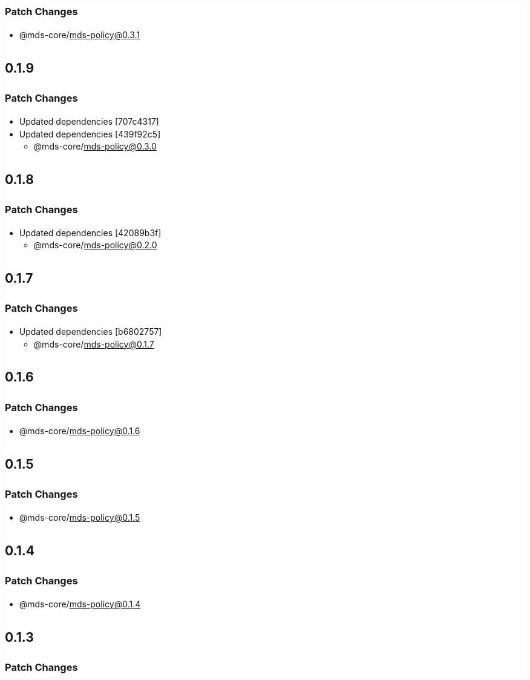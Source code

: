 ### Patch Changes

- @mds-core/mds-policy@0.3.1

## 0.1.9

### Patch Changes

- Updated dependencies [707c4317]
- Updated dependencies [439f92c5]
  - @mds-core/mds-policy@0.3.0

## 0.1.8

### Patch Changes

- Updated dependencies [42089b3f]
  - @mds-core/mds-policy@0.2.0

## 0.1.7

### Patch Changes

- Updated dependencies [b6802757]
  - @mds-core/mds-policy@0.1.7

## 0.1.6

### Patch Changes

- @mds-core/mds-policy@0.1.6

## 0.1.5

### Patch Changes

- @mds-core/mds-policy@0.1.5

## 0.1.4

### Patch Changes

- @mds-core/mds-policy@0.1.4

## 0.1.3

### Patch Changes
